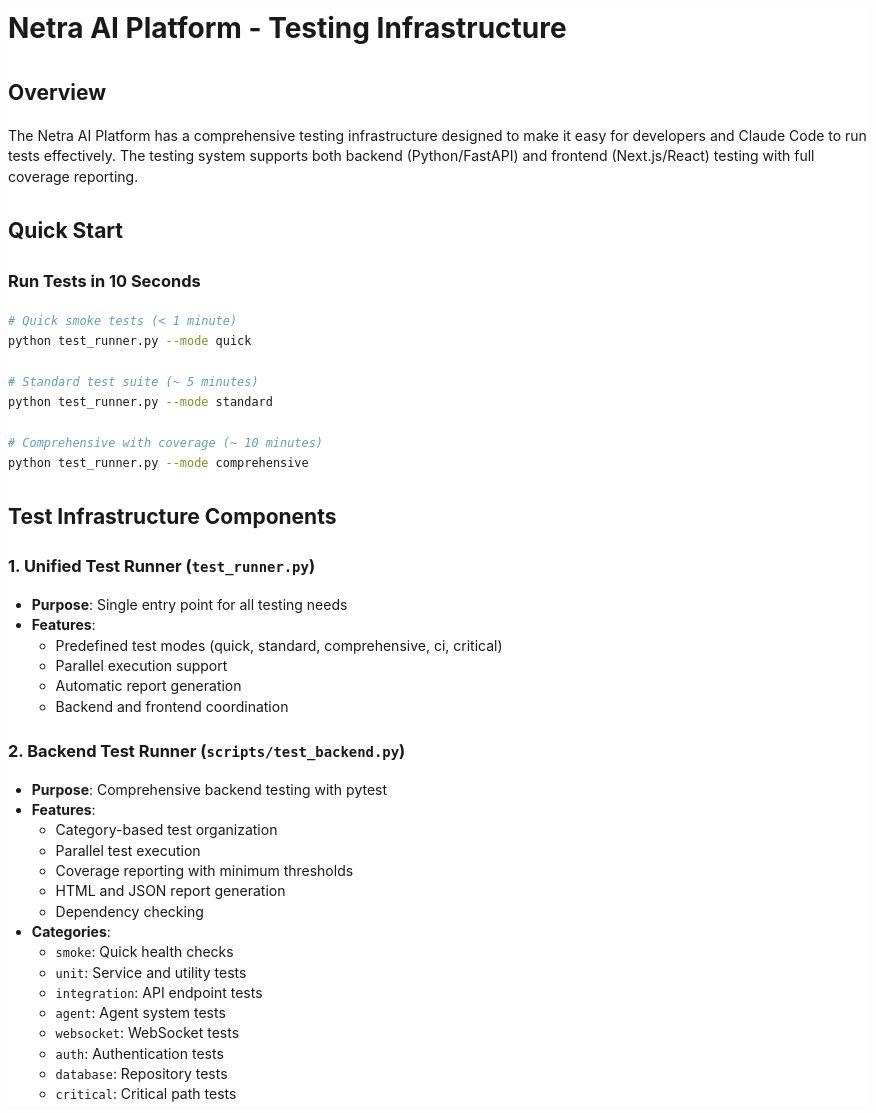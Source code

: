 # Netra AI Platform - Testing Infrastructure

## Overview

The Netra AI Platform has a comprehensive testing infrastructure designed to make it easy for developers and Claude Code to run tests effectively. The testing system supports both backend (Python/FastAPI) and frontend (Next.js/React) testing with full coverage reporting.

## Quick Start

### Run Tests in 10 Seconds

```bash
# Quick smoke tests (< 1 minute)
python test_runner.py --mode quick

# Standard test suite (~ 5 minutes)
python test_runner.py --mode standard

# Comprehensive with coverage (~ 10 minutes) 
python test_runner.py --mode comprehensive
```

## Test Infrastructure Components

### 1. Unified Test Runner (`test_runner.py`)
- **Purpose**: Single entry point for all testing needs
- **Features**:
  - Predefined test modes (quick, standard, comprehensive, ci, critical)
  - Parallel execution support
  - Automatic report generation
  - Backend and frontend coordination

### 2. Backend Test Runner (`scripts/test_backend.py`)
- **Purpose**: Comprehensive backend testing with pytest
- **Features**:
  - Category-based test organization
  - Parallel test execution
  - Coverage reporting with minimum thresholds
  - HTML and JSON report generation
  - Dependency checking
- **Categories**:
  - `smoke`: Quick health checks
  - `unit`: Service and utility tests
  - `integration`: API endpoint tests
  - `agent`: Agent system tests
  - `websocket`: WebSocket tests
  - `auth`: Authentication tests
  - `database`: Repository tests
  - `critical`: Critical path tests
